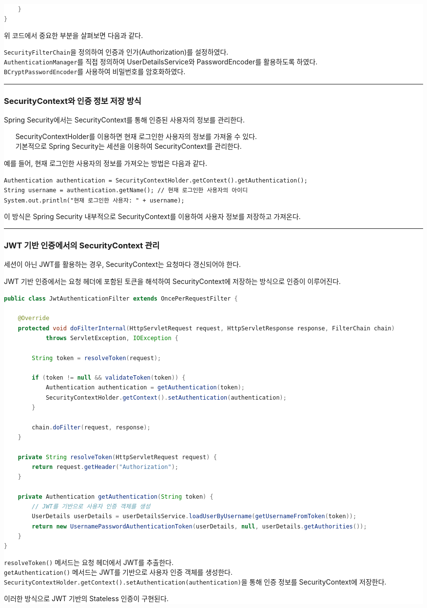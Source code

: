 ```java
    }
}
```
위 코드에서 중요한 부분을 살펴보면 다음과 같다.

```SecurityFilterChain```을 정의하여 인증과 인가(Authorization)를 설정하였다.<br>
```AuthenticationManager```를 직접 정의하여 UserDetailsService와 PasswordEncoder를 활용하도록 하였다.<br>
```BCryptPasswordEncoder```를 사용하여 비밀번호를 암호화하였다.

----------------
### SecurityContext와 인증 정보 저장 방식
Spring Security에서는 SecurityContext를 통해 인증된 사용자의 정보를 관리한다.

&nbsp;&nbsp;&nbsp;&nbsp;&nbsp;&nbsp;SecurityContextHolder를 이용하면 현재 로그인한 사용자의 정보를 가져올 수 있다.<br>
&nbsp;&nbsp;&nbsp;&nbsp;&nbsp;&nbsp;기본적으로 Spring Security는 세션을 이용하여 SecurityContext를 관리한다.

예를 들어, 현재 로그인한 사용자의 정보를 가져오는 방법은 다음과 같다.
```
Authentication authentication = SecurityContextHolder.getContext().getAuthentication();
String username = authentication.getName(); // 현재 로그인한 사용자의 아이디
System.out.println("현재 로그인한 사용자: " + username);
```
이 방식은 Spring Security 내부적으로 SecurityContext를 이용하여 사용자 정보를 저장하고 가져온다.

-----------------
### JWT 기반 인증에서의 SecurityContext 관리
세션이 아닌 JWT를 활용하는 경우, SecurityContext는 요청마다 갱신되어야 한다.

JWT 기반 인증에서는 요청 헤더에 포함된 토큰을 해석하여 SecurityContext에 저장하는 방식으로 인증이 이루어진다.
```java
public class JwtAuthenticationFilter extends OncePerRequestFilter {
    
    @Override
    protected void doFilterInternal(HttpServletRequest request, HttpServletResponse response, FilterChain chain)
            throws ServletException, IOException {
        
        String token = resolveToken(request);

        if (token != null && validateToken(token)) {
            Authentication authentication = getAuthentication(token);
            SecurityContextHolder.getContext().setAuthentication(authentication);
        }
        
        chain.doFilter(request, response);
    }

    private String resolveToken(HttpServletRequest request) {
        return request.getHeader("Authorization");
    }

    private Authentication getAuthentication(String token) {
        // JWT를 기반으로 사용자 인증 객체를 생성
        UserDetails userDetails = userDetailsService.loadUserByUsername(getUsernameFromToken(token));
        return new UsernamePasswordAuthenticationToken(userDetails, null, userDetails.getAuthorities());
    }
}
```
```resolveToken()``` 메서드는 요청 헤더에서 JWT를 추출한다.<br>
```getAuthentication()``` 메서드는 JWT를 기반으로 사용자 인증 객체를 생성한다.<br>
```SecurityContextHolder.getContext().setAuthentication(authentication)```을 통해 인증 정보를 SecurityContext에 저장한다.

이러한 방식으로 JWT 기반의 Stateless 인증이 구현된다.
```